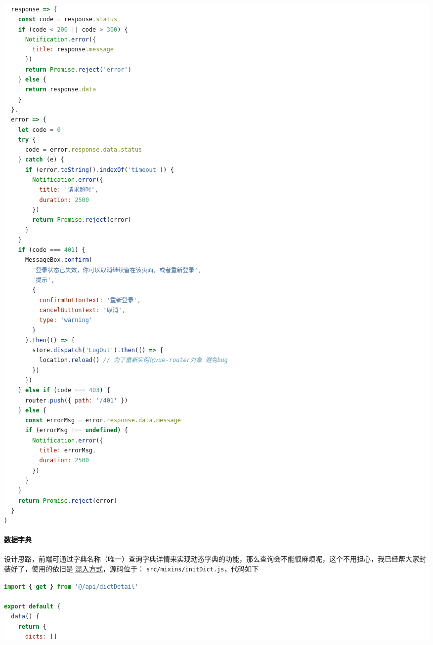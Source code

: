 ```js
  response => {
    const code = response.status
    if (code < 200 || code > 300) {
      Notification.error({
        title: response.message
      })
      return Promise.reject('error')
    } else {
      return response.data
    }
  },
  error => {
    let code = 0
    try {
      code = error.response.data.status
    } catch (e) {
      if (error.toString().indexOf('timeout')) {
        Notification.error({
          title: '请求超时',
          duration: 2500
        })
        return Promise.reject(error)
      }
    }
    if (code === 401) {
      MessageBox.confirm(
        '登录状态已失效，你可以取消继续留在该页面，或者重新登录',
        '提示',
        {
          confirmButtonText: '重新登录',
          cancelButtonText: '取消',
          type: 'warning'
        }
      ).then(() => {
        store.dispatch('LogOut').then(() => {
          location.reload() // 为了重新实例化vue-router对象 避免bug
        })
      })
    } else if (code === 403) {
      router.push({ path: '/401' })
    } else {
      const errorMsg = error.response.data.message
      if (errorMsg !== undefined) {
        Notification.error({
          title: errorMsg,
          duration: 2500
        })
      }
    }
    return Promise.reject(error)
  }
)
```
#### 数据字典
设计思路，前端可通过字典名称（唯一）查询字典详情来实现动态字典的功能，那么查询会不能很麻烦呢，这个不用担心，我已经帮大家封装好了，使用的依旧是 [混入方式](https://cn.vuejs.org/v2/guide/mixins.html)，源码位于：  ```src/mixins/initDict.js```，代码如下
``` js
import { get } from '@/api/dictDetail'

export default {
  data() {
    return {
      dicts: []
```